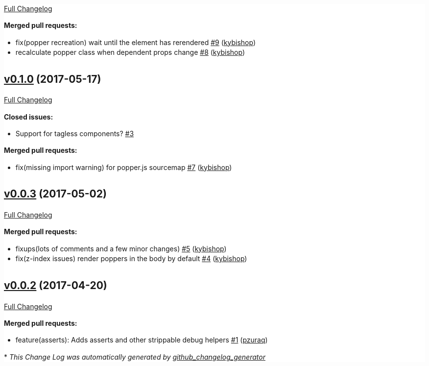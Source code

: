 [Full Changelog](https://github.com/kybishop/ember-popper/compare/v0.1.0...v0.1.1)

**Merged pull requests:**

- fix\(popper recreation\) wait until the element has rerendered [\#9](https://github.com/kybishop/ember-popper/pull/9) ([kybishop](https://github.com/kybishop))
- recalculate popper class when dependent props change [\#8](https://github.com/kybishop/ember-popper/pull/8) ([kybishop](https://github.com/kybishop))

## [v0.1.0](https://github.com/kybishop/ember-popper/tree/v0.1.0) (2017-05-17)

[Full Changelog](https://github.com/kybishop/ember-popper/compare/v0.0.3...v0.1.0)

**Closed issues:**

- Support for tagless components? [\#3](https://github.com/kybishop/ember-popper/issues/3)

**Merged pull requests:**

- fix\(missing import warning\) for popper.js sourcemap [\#7](https://github.com/kybishop/ember-popper/pull/7) ([kybishop](https://github.com/kybishop))

## [v0.0.3](https://github.com/kybishop/ember-popper/tree/v0.0.3) (2017-05-02)

[Full Changelog](https://github.com/kybishop/ember-popper/compare/v0.0.2...v0.0.3)

**Merged pull requests:**

- fixups\(lots of comments and a few minor changes\) [\#5](https://github.com/kybishop/ember-popper/pull/5) ([kybishop](https://github.com/kybishop))
- fix\(z-index issues\) render poppers in the body by default [\#4](https://github.com/kybishop/ember-popper/pull/4) ([kybishop](https://github.com/kybishop))

## [v0.0.2](https://github.com/kybishop/ember-popper/tree/v0.0.2) (2017-04-20)

[Full Changelog](https://github.com/kybishop/ember-popper/compare/358058191632eaf18ee0e4d2605ba48bf4ebcbd8...v0.0.2)

**Merged pull requests:**

- feature\(asserts\): Adds asserts and other strippable debug helpers [\#1](https://github.com/kybishop/ember-popper/pull/1) ([pzuraq](https://github.com/pzuraq))



\* *This Change Log was automatically generated by [github_changelog_generator](https://github.com/skywinder/Github-Changelog-Generator)*